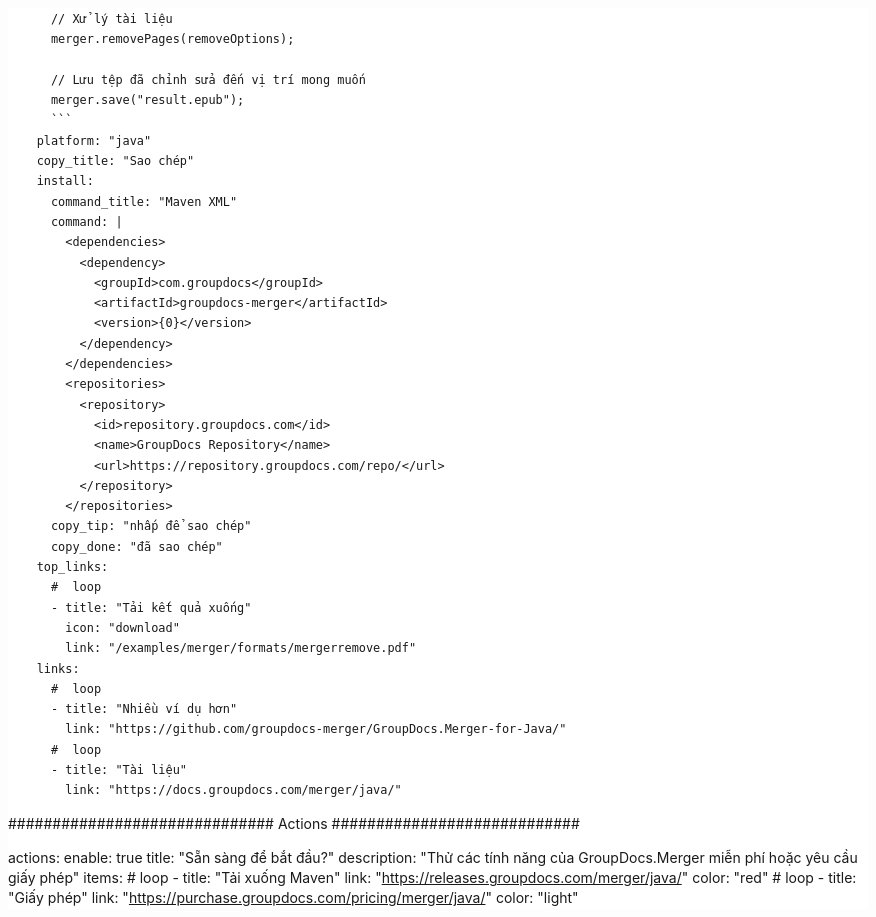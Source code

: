           // Xử lý tài liệu
          merger.removePages(removeOptions);
          
          // Lưu tệp đã chỉnh sửa đến vị trí mong muốn
          merger.save("result.epub");
          ```
        platform: "java"
        copy_title: "Sao chép"
        install:
          command_title: "Maven XML"
          command: |
            <dependencies>
              <dependency>
                <groupId>com.groupdocs</groupId>
                <artifactId>groupdocs-merger</artifactId>
                <version>{0}</version>
              </dependency>
            </dependencies>
            <repositories>
              <repository>
                <id>repository.groupdocs.com</id>
                <name>GroupDocs Repository</name>
                <url>https://repository.groupdocs.com/repo/</url>
              </repository>
            </repositories>
          copy_tip: "nhấp để sao chép"
          copy_done: "đã sao chép"
        top_links:
          #  loop
          - title: "Tải kết quả xuống"
            icon: "download"
            link: "/examples/merger/formats/mergerremove.pdf"
        links:
          #  loop
          - title: "Nhiều ví dụ hơn"
            link: "https://github.com/groupdocs-merger/GroupDocs.Merger-for-Java/"
          #  loop
          - title: "Tài liệu"
            link: "https://docs.groupdocs.com/merger/java/"
            

            


############################## Actions ############################

actions:
  enable: true
  title: "Sẵn sàng để bắt đầu?"
  description: "Thử các tính năng của GroupDocs.Merger miễn phí hoặc yêu cầu giấy phép"
  items:
    #  loop
    - title: "Tải xuống Maven"
      link: "https://releases.groupdocs.com/merger/java/"
      color: "red"
        #  loop
    - title: "Giấy phép"
      link: "https://purchase.groupdocs.com/pricing/merger/java/"
      color: "light"